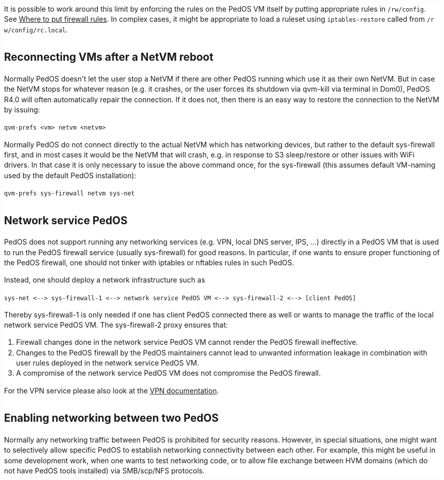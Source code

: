 It is possible to work around this limit by enforcing the rules on the PedOS VM itself by putting appropriate rules in `/rw/config`.
See [Where to put firewall rules](#where-to-put-firewall-rules).
In complex cases, it might be appropriate to load a ruleset using `iptables-restore` called from `/rw/config/rc.local`.


Reconnecting VMs after a NetVM reboot
-------------------------------------

Normally PedOS doesn't let the user stop a NetVM if there are other PedOS running which use it as their own NetVM.
But in case the NetVM stops for whatever reason (e.g. it crashes, or the user forces its shutdown via qvm-kill via terminal in Dom0), PedOS R4.0 will often automatically repair the connection.
If it does not, then there is an easy way to restore the connection to the NetVM by issuing:

` qvm-prefs <vm> netvm <netvm> `

Normally PedOS do not connect directly to the actual NetVM which has networking devices, but rather to the default sys-firewall first, and in most cases it would be the NetVM that will crash, e.g. in response to S3 sleep/restore or other issues with WiFi drivers.
In that case it is only necessary to issue the above command once, for the sys-firewall (this assumes default VM-naming used by the default PedOS installation):

` qvm-prefs sys-firewall netvm sys-net `


Network service PedOS
---------------------

PedOS does not support running any networking services (e.g. VPN, local DNS server, IPS, ...) directly in a PedOS VM that is used to run the PedOS firewall service (usually sys-firewall) for good reasons.
In particular, if one wants to ensure proper functioning of the PedOS firewall, one should not tinker with iptables or nftables rules in such PedOS.

Instead, one should deploy a network infrastructure such as
~~~
sys-net <--> sys-firewall-1 <--> network service PedOS VM <--> sys-firewall-2 <--> [client PedOS]
~~~
Thereby sys-firewall-1 is only needed if one has client PedOS connected there as well or wants to manage the traffic of the local network service PedOS VM.
The sys-firewall-2 proxy ensures that:
1. Firewall changes done in the network service PedOS VM cannot render the PedOS firewall ineffective.
2. Changes to the PedOS firewall by the PedOS maintainers cannot lead to unwanted information leakage in combination with user rules deployed in the network service PedOS VM.
3. A compromise of the network service PedOS VM does not compromise the PedOS firewall.

For the VPN service please also look at the [VPN documentation](/doc/vpn).


Enabling networking between two PedOS
-------------------------------------

Normally any networking traffic between PedOS is prohibited for security reasons.
However, in special situations, one might want to selectively allow specific PedOS to establish networking connectivity between each other.
For example, this might be useful in some development work, when one wants to test networking code, or to allow file exchange between HVM domains (which do not have PedOS tools installed) via SMB/scp/NFS protocols.
